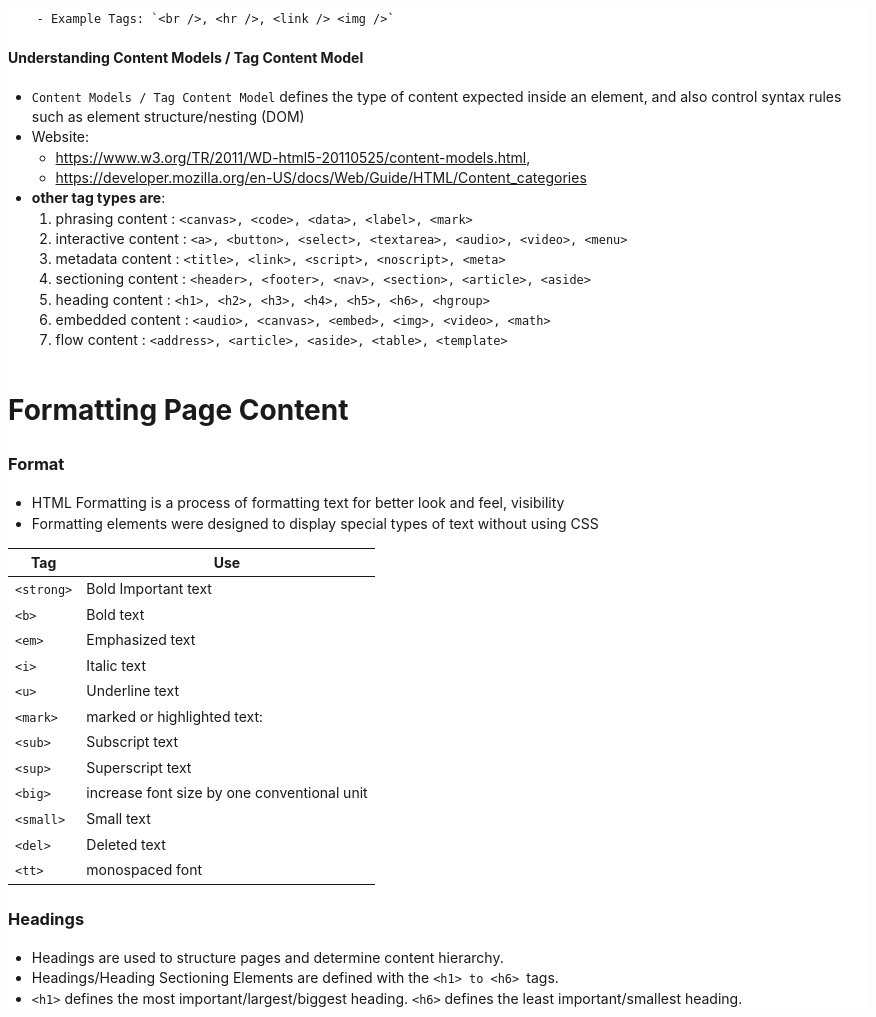         - Example Tags: `<br />, <hr />, <link /> <img />`

#### Understanding Content Models / Tag Content Model
- `Content Models / Tag Content Model` defines the type of content expected inside an element, and also control syntax rules such as element structure/nesting (DOM)
- Website: 
    - https://www.w3.org/TR/2011/WD-html5-20110525/content-models.html, 
    - https://developer.mozilla.org/en-US/docs/Web/Guide/HTML/Content_categories
- **other tag types are**:
    1. phrasing content         : `<canvas>, <code>, <data>, <label>, <mark>` 
    2. interactive content  : `<a>, <button>, <select>, <textarea>, <audio>, <video>, <menu>`
    3. metadata content         : `<title>, <link>, <script>, <noscript>, <meta>`
    4. sectioning content       : `<header>, <footer>, <nav>, <section>, <article>, <aside>`
    6. heading content          : `<h1>, <h2>, <h3>, <h4>, <h5>, <h6>, <hgroup>`
    7. embedded content         : `<audio>, <canvas>, <embed>, <img>, <video>, <math>`
    8. flow content                 : `<address>, <article>, <aside>, <table>, <template>`

 Formatting Page Content
=====================

### Format
- HTML Formatting is a process of formatting text for better look and feel, visibility
- Formatting elements were designed to display special types of text without using CSS

| Tag               | Use                                         |
| ---------------   |---------------------------------------------|
| `<strong>`        | Bold Important text                         |
| `<b>`             | Bold text                                   |
| `<em>`            | Emphasized text                             |
| `<i>`             | Italic text                                 |
| `<u>`             | Underline text                              |
| `<mark>`          | marked or highlighted text:                 |
| `<sub>`           | Subscript text                              | 
| `<sup>`           | Superscript text                            | 
| `<big>`           | increase font size by one conventional unit | 
| `<small>`         | Small text                                  | 
| `<del>`           | Deleted text                                | 
| `<tt>`            | monospaced font                             | 

###  Headings
- Headings are used to structure pages and determine content hierarchy. 
- Headings/Heading Sectioning Elements are defined with the `<h1> to <h6> `tags.
- `<h1>` defines the most important/largest/biggest heading. `<h6>` defines the least important/smallest heading.
